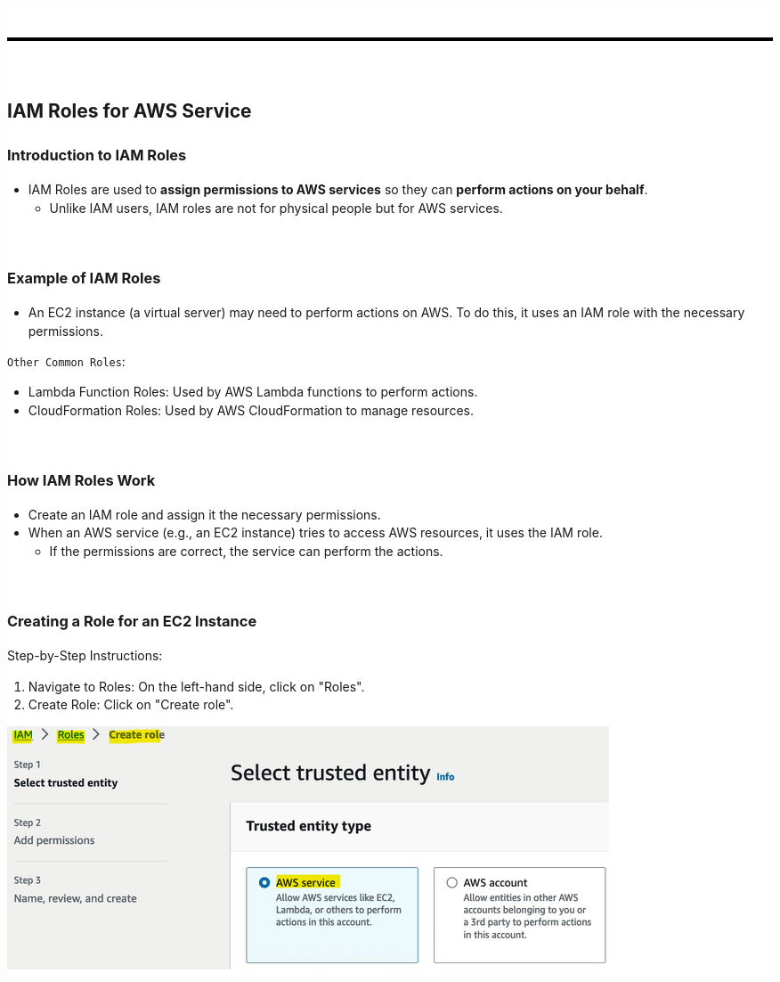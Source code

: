 <br>

<hr style="height:4px;background:black">

<br>

## IAM Roles for AWS Service

### Introduction to IAM Roles
* IAM Roles are used to **assign permissions to AWS services** so they can **perform actions on your behalf**.
  * Unlike IAM users, IAM roles are not for physical people but for AWS services.

<br>

### Example of IAM Roles
* An EC2 instance (a virtual server) may need to perform actions on AWS. To do this, it uses an IAM role with the necessary permissions.

`Other Common Roles`:
* Lambda Function Roles: Used by AWS Lambda functions to perform actions.
* CloudFormation Roles: Used by AWS CloudFormation to manage resources.

<br>

### How IAM Roles Work
* Create an IAM role and assign it the necessary permissions.
* When an AWS service (e.g., an EC2 instance) tries to access AWS resources, it uses the IAM role. 
  * If the permissions are correct, the service can perform the actions.

<br>

### Creating a Role for an EC2 Instance
Step-by-Step Instructions:
1. Navigate to Roles: On the left-hand side, click on "Roles".
2. Create Role: Click on "Create role".

![alt text](./images/image-22.png)
